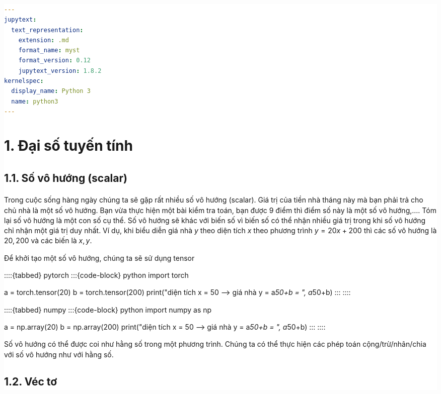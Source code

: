 ```yaml
---
jupytext:
  text_representation:
    extension: .md
    format_name: myst
    format_version: 0.12
    jupytext_version: 1.8.2
kernelspec:
  display_name: Python 3
  name: python3
---
```


# 1. Đại số tuyến tính

## 1.1. Số vô hướng (scalar)

Trong cuộc sống hàng ngày chúng ta sẽ gặp rất nhiều số vô hướng (scalar). Giá trị của tiền nhà tháng này mà bạn phải trả cho chủ nhà là một số vô hướng. Bạn vừa thực hiện một bài kiểm tra toán, bạn được 9 điểm thì điểm số này là một số vô hướng,.... Tóm lại số vô hướng là một con số cụ thể. Số vô hướng sẽ khác với biến số vì biến số có thể nhận nhiều giá trị trong khi số vô hướng chỉ nhận một giá trị duy nhất. Ví dụ, khi biểu diễn giá nhà $y$ theo diện tích $x$ theo phương trình $y=20x + 200$ thì các số  vô hướng là $20, 200$ và các biến là $x, y$.

Để khởi tạo một số vô hướng, chúng ta sẽ sử dụng tensor

::::{tabbed} pytorch
:::{code-block} python
import torch

a = torch.tensor(20)
b = torch.tensor(200)
print("diện tích x = 50 --> giá nhà y = a*50+b = ", a*50+b)
:::
::::

::::{tabbed} numpy
:::{code-block} python
import numpy as np

a = np.array(20)
b = np.array(200)
print("diện tích x = 50 --> giá nhà y = a*50+b = ", a*50+b)
:::
::::

Số vô hướng có thể được coi như hằng số trong một phương trình. Chúng ta có thể thực hiện các phép toán cộng/trừ/nhân/chia với số vô hướng như với hằng số.

## 1.2. Véc tơ
